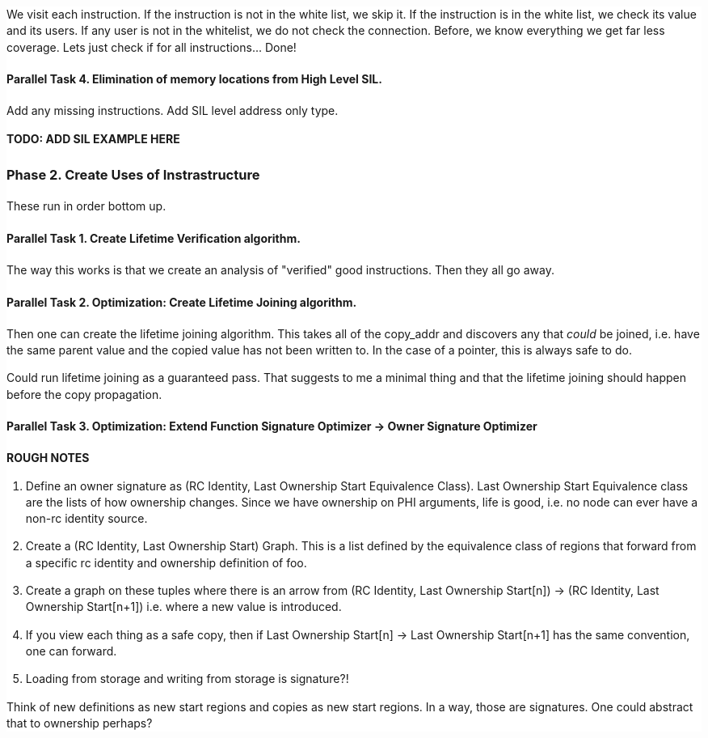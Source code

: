 We visit each instruction. If the instruction is not in the white list, we skip
it. If the instruction is in the white list, we check its value and its
users. If any user is not in the whitelist, we do not check the
connection. Before, we know everything we get far less coverage. Lets just check
if for all instructions... Done!

#### Parallel Task 4. Elimination of memory locations from High Level SIL.

Add any missing instructions. Add SIL level address only type.

**TODO: ADD SIL EXAMPLE HERE**

### Phase 2. Create Uses of Instrastructure

These run in order bottom up.

#### Parallel Task 1. Create Lifetime Verification algorithm.

The way this works is that we create an analysis of "verified" good
instructions. Then they all go away.

#### Parallel Task 2. Optimization: Create Lifetime Joining algorithm.

Then one can create the lifetime joining algorithm. This takes all of the
copy_addr and discovers any that *could* be joined, i.e. have the same parent
value and the copied value has not been written to. In the case of a pointer,
this is always safe to do.

Could run lifetime joining as a guaranteed pass. That suggests to me a minimal
thing and that the lifetime joining should happen before the copy propagation.

#### Parallel Task 3. Optimization: Extend Function Signature Optimizer -> Owner Signature Optimizer

**ROUGH NOTES**

1. Define an owner signature as (RC Identity, Last Ownership Start Equivalence
   Class). Last Ownership Start Equivalence class are the lists of how ownership
   changes. Since we have ownership on PHI arguments, life is good, i.e. no node
   can ever have a non-rc identity source.

1. Create a (RC Identity, Last Ownership Start) Graph. This is a list defined by
   the equivalence class of regions that forward from a specific rc identity and
   ownership definition of foo.
2. Create a graph on these tuples where there is an arrow from (RC Identity,
   Last Ownership Start[n]) -> (RC Identity, Last Ownership Start[n+1])
   i.e. where a new value is introduced.
3. If you view each thing as a safe copy, then if Last Ownership Start[n] ->
   Last Ownership Start[n+1] has the same convention, one can forward.
4. Loading from storage and writing from storage is signature?!

Think of new definitions as new start regions and copies as new start
regions. In a way, those are signatures. One could abstract that to ownership
perhaps?
